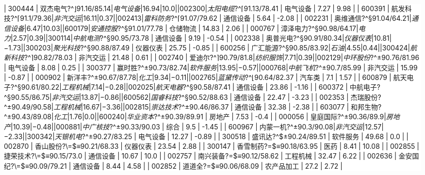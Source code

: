 | 300444 | 双杰电气?\^$⌋91.16/85.14 |  电气设备  |  16.94   |  10.0  |
| 002300 | 太阳电缆?\^$⌈91.13/78.41 |  电气设备  |   7.27   |  9.98  |
| 600391 | 航发科技?\^$⌈91.1/79.36  |  非汽交运  |  16.11   |  0.37  |
| 002413 | 雷科防务?\^$⌈91.07/79.62 |  通信设备  |   5.64   | -2.08  |
| 002231 | 奥维通信?\^$§91.04/64.21 |  通信设备  |   6.47   | 10.03  |
| 600179 | 安通控股?\^$§91.01/77.78 |  仓储物流  |  14.83   |  2.06  |
| 000767 | 漳泽电力?\^$§90.98/64.17 |    电力    |   2.57   |  0.39  |
| 300114 | 中航电测?\^$§90.95/73.78 |  通信设备  |   9.19   | -0.54  |
| 002338 | 奥普光电?\^$§90.91/80.34 |  仪器仪表  |  10.81   | -1.73  |
| 300203 | 聚光科技?\^$§90.88/87.49 |  仪器仪表  |  25.75   | -0.85  |
| 600256 | 广汇能源?\^$§90.85/83.92 |    石油    |   4.55   |  0.44  |
| 300424 | 航新科技?\^$⌉90.82/78.03 |  非汽交运  |  21.48   |  0.61  |
| 002740 |  爱迪尔?\^$⌉90.79/81.8   |  纺织服饰  |   7.71   |  0.39  |
| 002129 | 中环股份?\^$±90.76/81.96 |  电气设备  |   8.08   |  0.25  |
| 300377 |  赢时胜?\^$±90.73/82.74  |  软件服务  |  13.95   | -0.57  |
| 000768 | 中航飞机?\^$±90.7/85.99  |  非汽交运  |  15.99   | -0.87  |
| 000902 |  新洋丰?\^$±90.67/87.78  |    化工    |   9.34   | -0.11  |
| 002765 | 蓝黛传动?\^$⌊90.64/82.37 |   汽车类   |   7.1    |  1.57  |
| 600879 | 航天电子?\^$§90.61/80.22 |  工程机械  |   7.14   | -0.28  |
| 002025 | 航天电器?\^$§90.58/87.41 |  通信设备  |  23.86   | -1.16  |
| 600372 | 中航电子?\^$§90.55/86.75 |  非汽交运  |  13.87   | -0.86  |
| 600562 | 国睿科技?\^$§90.52/88.63 |  通信设备  |  22.47   | -3.23  |
| 002353 | 杰瑞股份?\^$±90.49/90.58 |  工程机械  |  16.67   | -3.36  |
| 002815 | 崇达技术?\^$±90.46/86.37 |  通信设备  |  32.38   | -2.38  |
| 603077 | 和邦生物?\^$±90.43/89.08 |    化工    |   1.76   |  0.0   |
| 600240 | 华业资本?\^$±90.39/89.91 |   房地产   |   7.53   |  -0.4  |
| 000056 | 皇庭国际?\^$±90.36/89.9  |   房地产   |  10.39   | -0.48  |
| 000881 | 中广核技?\^$±90.33/90.03 |    综合    |   9.5    | -1.45  |
| 600967 | 内蒙一机?\^$±90.3/90.08  |  非汽交运  |  12.57   | -2.33  |
| 300342 | 天银机电?\^$±90.27/83.25 |  电气设备  |  12.27   | -0.89  |
| 300518 |  盛讯达?\^$±90.24/89.51  |  软件服务  |  49.68   |  0.0   |
| 002870 | 香山股份?\=$≡90.21/68.33 |  仪器仪表  |  23.54   |  2.88  |
| 300147 | 香雪制药?\=$≡90.18/63.95 |    医药    |   8.41   | 10.08  |
| 002855 | 捷荣技术?\=$≡90.15/73.0  |  通信设备  |  10.67   |  10.0  |
| 002757 | 南兴装备?\=$≡90.12/58.62 |  工程机械  |  32.47   |  6.22  |
| 002636 | 金安国纪?\=$≡90.09/79.21 |  通信设备  |   8.44   |  4.58  |
| 002852 |  道道全?\=$≡90.06/68.09  | 农产品加工 |   27.2   |  2.72  |